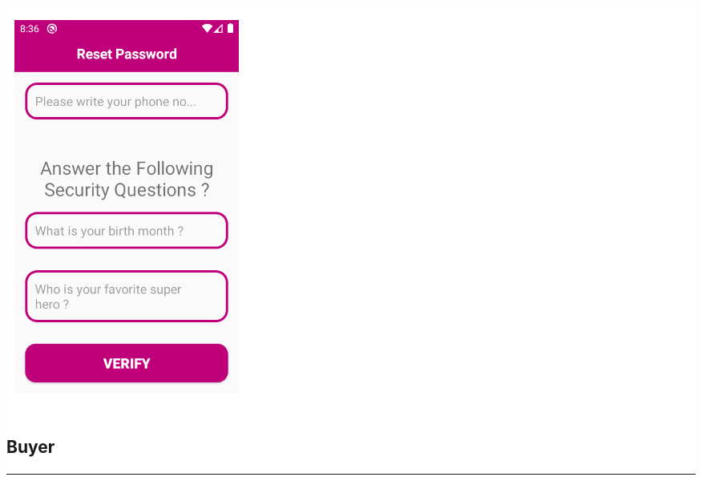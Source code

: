 <img height=480 width=280 style="margin: 10px;" src="./images/admin/forgotpass.png"/>

## Buyer

<hr>
